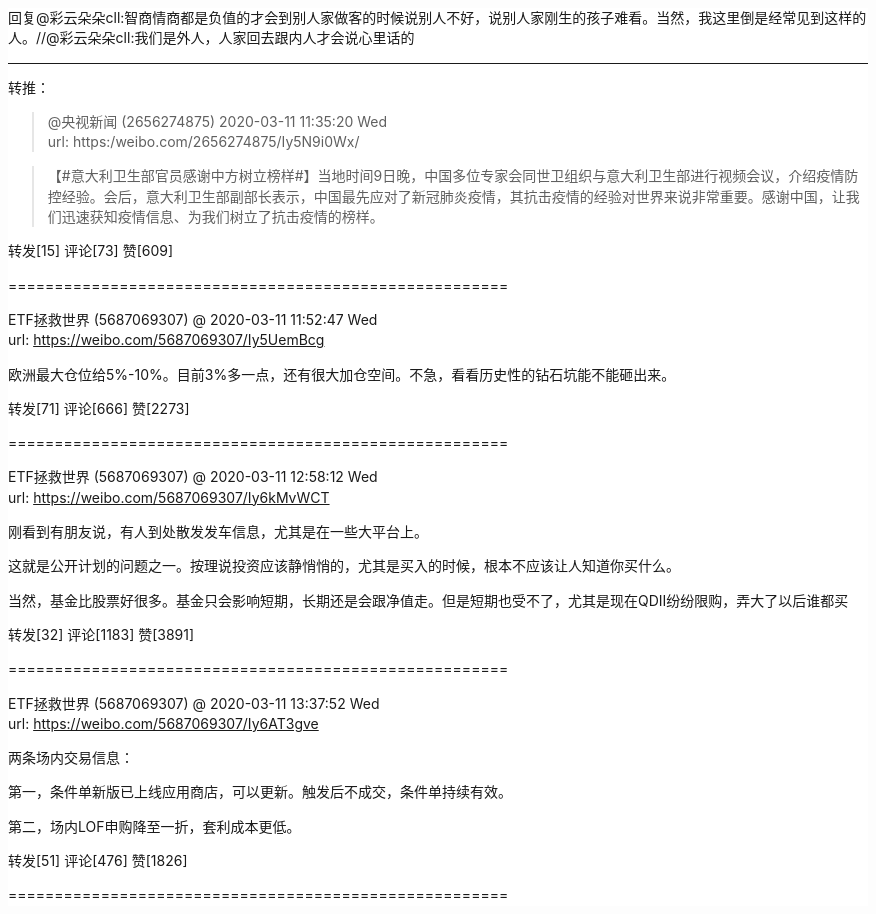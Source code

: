 回复@彩云朵朵cll:智商情商都是负值的才会到别人家做客的时候说别人不好，说别人家刚生的孩子难看。当然，我这里倒是经常见到这样的人。//@彩云朵朵cll:我们是外人，人家回去跟内人才会说心里话的

------------------------------------------------------
转推：
>  @央视新闻 (2656274875)
>  2020-03-11 11:35:20 Wed  
>  url: https:/weibo.com/2656274875/Iy5N9i0Wx/

>  【#意大利卫生部官员感谢中方树立榜样#】当地时间9日晚，中国多位专家会同世卫组织与意大利卫生部进行视频会议，介绍疫情防控经验。会后，意大利卫生部副部长表示，中国最先应对了新冠肺炎疫情，其抗击疫情的经验对世界来说非常重要。感谢中国，让我们迅速获知疫情信息、为我们树立了抗击疫情的榜样。 ​​​

转发[15]  评论[73]  赞[609] 

======================================================






ETF拯救世界 (5687069307) @
2020-03-11 11:52:47 Wed  
url: https://weibo.com/5687069307/Iy5UemBcg

欧洲最大仓位给5%-10%。目前3%多一点，还有很大加仓空间。不急，看看历史性的钻石坑能不能砸出来。 ​​​

转发[71]  评论[666]  赞[2273] 

======================================================






ETF拯救世界 (5687069307) @
2020-03-11 12:58:12 Wed  
url: https://weibo.com/5687069307/Iy6kMvWCT

刚看到有朋友说，有人到处散发发车信息，尤其是在一些大平台上。

这就是公开计划的问题之一。按理说投资应该静悄悄的，尤其是买入的时候，根本不应该让人知道你买什么。

当然，基金比股票好很多。基金只会影响短期，长期还是会跟净值走。但是短期也受不了，尤其是现在QDII纷纷限购，弄大了以后谁都买 ​​​

转发[32]  评论[1183]  赞[3891] 

======================================================






ETF拯救世界 (5687069307) @
2020-03-11 13:37:52 Wed  
url: https://weibo.com/5687069307/Iy6AT3gve

两条场内交易信息：

第一，条件单新版已上线应用商店，可以更新。触发后不成交，条件单持续有效。

第二，场内LOF申购降至一折，套利成本更低。 ​​​

转发[51]  评论[476]  赞[1826] 

======================================================
